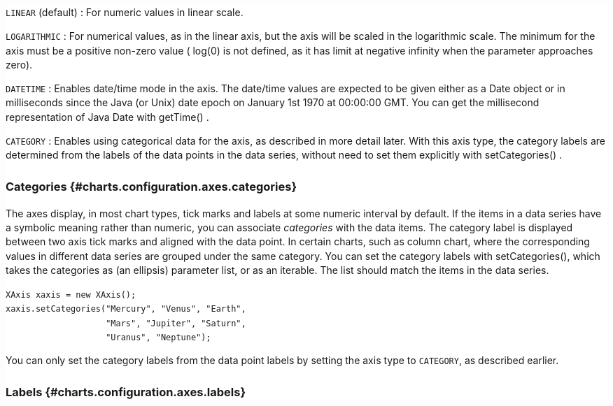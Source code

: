 `LINEAR` (default)
:   For numeric values in linear scale.

`LOGARITHMIC`
:   For numerical values, as in the linear axis, but the axis will be
    scaled in the logarithmic scale. The minimum for the axis
    must
    be a positive non-zero value (
    log(0)
    is not defined, as it has limit at negative infinity when the
    parameter approaches zero).

`DATETIME`
:   Enables date/time mode in the axis. The date/time values are
    expected to be given either as a
    Date
    object or in milliseconds since the Java (or Unix) date epoch on
    January 1st 1970 at 00:00:00 GMT. You can get the millisecond
    representation of Java
    Date
    with
    getTime()
    .

`CATEGORY`
:   Enables using categorical data for the axis, as described in more
    detail later. With this axis type, the category labels are
    determined from the labels of the data points in the data series,
    without need to set them explicitly with
    setCategories()
    .

### Categories {#charts.configuration.axes.categories}

The axes display, in most chart types, tick marks and labels at some
numeric interval by default. If the items in a data series have a
symbolic meaning rather than numeric, you can associate *categories*
with the data items. The category label is displayed between two axis
tick marks and aligned with the data point. In certain charts, such as
column chart, where the corresponding values in different data series
are grouped under the same category. You can set the category labels
with setCategories(), which takes the categories as (an ellipsis)
parameter list, or as an iterable. The list should match the items in
the data series.

    XAxis xaxis = new XAxis();
    xaxis.setCategories("Mercury", "Venus", "Earth",
                        "Mars", "Jupiter", "Saturn",
                        "Uranus", "Neptune");

You can only set the category labels from the data point labels by
setting the axis type to `CATEGORY`, as described earlier.

### Labels {#charts.configuration.axes.labels}
